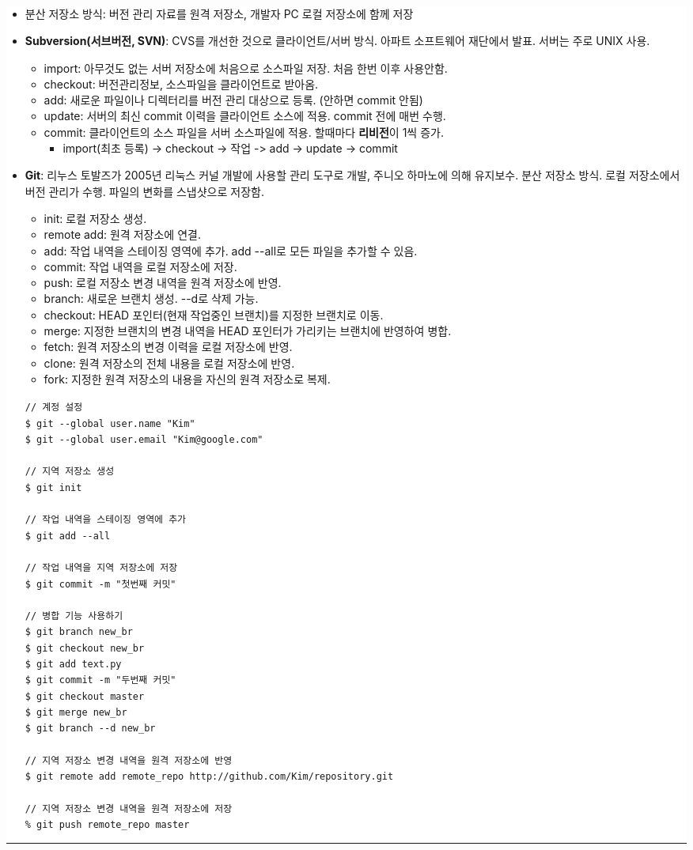 * 분산 저장소 방식: 버전 관리 자료를 원격 저장소, 개발자 PC 로컬 저장소에 함께 저장

* **Subversion(서브버전, SVN)**: CVS를 개선한 것으로 클라이언트/서버 방식. 아파트 소프트웨어 재단에서 발표. 서버는 주로 UNIX 사용.

  * import: 아무것도 없는 서버 저장소에 처음으로 소스파일 저장. 처음 한번 이후 사용안함.
  * checkout: 버전관리정보, 소스파일을 클라이언트로 받아옴.
  * add: 새로운 파일이나 디렉터리를 버전 관리 대상으로 등록. (안하면 commit 안됨)
  * update: 서버의 최신 commit 이력을 클라이언트 소스에 적용. commit 전에 매번 수행.
  * commit: 클라이언트의 소스 파일을 서버 소스파일에 적용. 할때마다 **리비전**이 1씩 증가.
    * import(최초 등록) -> checkout -> 작업 -> add -> update -> commit

* **Git**: 리누스 토발즈가 2005년 리눅스 커널 개발에 사용할 관리 도구로 개발, 주니오 하마노에 의해 유지보수. 분산 저장소 방식. 로컬 저장소에서 버전 관리가 수행. 파일의 변화를 스냅샷으로 저장함.

  * init: 로컬 저장소 생성.
  * remote add: 원격 저장소에 연결.
  * add: 작업 내역을 스테이징 영역에 추가. add --all로 모든 파일을 추가할 수 있음.
  * commit: 작업 내역을 로컬 저장소에 저장.
  * push: 로컬 저장소 변경 내역을 원격 저장소에 반영.
  * branch: 새로운 브랜치 생성.  --d로 삭제 가능.
  * checkout: HEAD 포인터(현재 작업중인 브랜치)를 지정한 브랜치로 이동.
  * merge: 지정한 브랜치의 변경 내역을 HEAD 포인터가 가리키는 브랜치에 반영하여 병합.
  * fetch: 원격 저장소의 변경 이력을 로컬 저장소에 반영.
  * clone: 원격 저장소의 전체 내용을 로컬 저장소에 반영.
  * fork: 지정한 원격 저장소의 내용을 자신의 원격 저장소로 복제.

  ```
  // 계정 설정
  $ git --global user.name "Kim"
  $ git --global user.email "Kim@google.com"
  
  // 지역 저장소 생성
  $ git init
  
  // 작업 내역을 스테이징 영역에 추가
  $ git add --all
  
  // 작업 내역을 지역 저장소에 저장
  $ git commit -m "첫번째 커밋"
  
  // 병합 기능 사용하기
  $ git branch new_br
  $ git checkout new_br
  $ git add text.py
  $ git commit -m "두번째 커밋"
  $ git checkout master
  $ git merge new_br
  $ git branch --d new_br
  
  // 지역 저장소 변경 내역을 원격 저장소에 반영
  $ git remote add remote_repo http://github.com/Kim/repository.git
  
  // 지역 저장소 변경 내역을 원격 저장소에 저장
  % git push remote_repo master
  ```

---